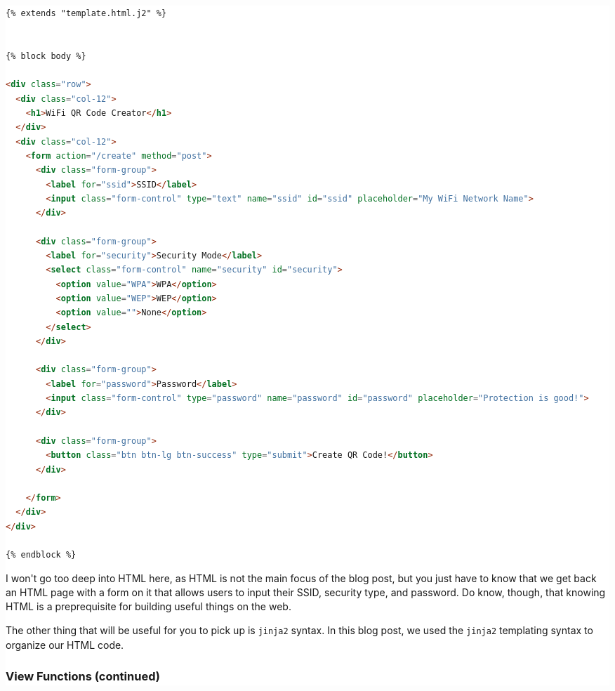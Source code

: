 ```html
{% extends "template.html.j2" %}


{% block body %}

<div class="row">
  <div class="col-12">
    <h1>WiFi QR Code Creator</h1>
  </div>
  <div class="col-12">
    <form action="/create" method="post">
      <div class="form-group">
        <label for="ssid">SSID</label>
        <input class="form-control" type="text" name="ssid" id="ssid" placeholder="My WiFi Network Name">
      </div>

      <div class="form-group">
        <label for="security">Security Mode</label>
        <select class="form-control" name="security" id="security">
          <option value="WPA">WPA</option>
          <option value="WEP">WEP</option>
          <option value="">None</option>
        </select>
      </div>

      <div class="form-group">
        <label for="password">Password</label>
        <input class="form-control" type="password" name="password" id="password" placeholder="Protection is good!">
      </div>

      <div class="form-group">
        <button class="btn btn-lg btn-success" type="submit">Create QR Code!</button>
      </div>

    </form>
  </div>
</div>

{% endblock %}
```

I won't go too deep into HTML here, as HTML is not the main focus of the blog post, but you just have to know that we get back an HTML page with a form on it that allows users to input their SSID, security type, and password. Do know, though, that knowing HTML is a preprequisite for building useful things on the web.

The other thing that will be useful for you to pick up is `jinja2` syntax. In this blog post, we used the `jinja2` templating syntax to organize our HTML code.

### View Functions (continued)

